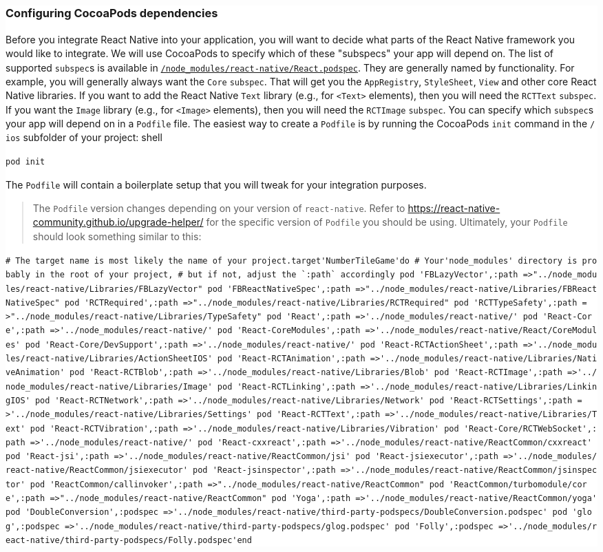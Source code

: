 ### Configuring CocoaPods dependencies[​](https://reactnative.dev/docs/0.72/integration-with-existing-apps#configuring-cocoapods-dependencies "Direct link to Configuring CocoaPods dependencies")
Before you integrate React Native into your application, you will want to decide what parts of the React Native framework you would like to integrate. We will use CocoaPods to specify which of these "subspecs" your app will depend on.
The list of supported `subspec`s is available in [`/node_modules/react-native/React.podspec`](https://github.com/facebook/react-native/blob/main/packages/react-native/React.podspec). They are generally named by functionality. For example, you will generally always want the `Core` `subspec`. That will get you the `AppRegistry`, `StyleSheet`, `View` and other core React Native libraries. If you want to add the React Native `Text` library (e.g., for `<Text>` elements), then you will need the `RCTText` `subspec`. If you want the `Image` library (e.g., for `<Image>` elements), then you will need the `RCTImage` `subspec`.
You can specify which `subspec`s your app will depend on in a `Podfile` file. The easiest way to create a `Podfile` is by running the CocoaPods `init` command in the `/ios` subfolder of your project:
shell
```
pod init
```

The `Podfile` will contain a boilerplate setup that you will tweak for your integration purposes.
> The `Podfile` version changes depending on your version of `react-native`. Refer to <https://react-native-community.github.io/upgrade-helper/> for the specific version of `Podfile` you should be using.
Ultimately, your `Podfile` should look something similar to this:
```
# The target name is most likely the name of your project.target'NumberTileGame'do # Your'node_modules' directory is probably in the root of your project, # but if not, adjust the `:path` accordingly pod 'FBLazyVector',:path =>"../node_modules/react-native/Libraries/FBLazyVector" pod 'FBReactNativeSpec',:path =>"../node_modules/react-native/Libraries/FBReactNativeSpec" pod 'RCTRequired',:path =>"../node_modules/react-native/Libraries/RCTRequired" pod 'RCTTypeSafety',:path =>"../node_modules/react-native/Libraries/TypeSafety" pod 'React',:path =>'../node_modules/react-native/' pod 'React-Core',:path =>'../node_modules/react-native/' pod 'React-CoreModules',:path =>'../node_modules/react-native/React/CoreModules' pod 'React-Core/DevSupport',:path =>'../node_modules/react-native/' pod 'React-RCTActionSheet',:path =>'../node_modules/react-native/Libraries/ActionSheetIOS' pod 'React-RCTAnimation',:path =>'../node_modules/react-native/Libraries/NativeAnimation' pod 'React-RCTBlob',:path =>'../node_modules/react-native/Libraries/Blob' pod 'React-RCTImage',:path =>'../node_modules/react-native/Libraries/Image' pod 'React-RCTLinking',:path =>'../node_modules/react-native/Libraries/LinkingIOS' pod 'React-RCTNetwork',:path =>'../node_modules/react-native/Libraries/Network' pod 'React-RCTSettings',:path =>'../node_modules/react-native/Libraries/Settings' pod 'React-RCTText',:path =>'../node_modules/react-native/Libraries/Text' pod 'React-RCTVibration',:path =>'../node_modules/react-native/Libraries/Vibration' pod 'React-Core/RCTWebSocket',:path =>'../node_modules/react-native/' pod 'React-cxxreact',:path =>'../node_modules/react-native/ReactCommon/cxxreact' pod 'React-jsi',:path =>'../node_modules/react-native/ReactCommon/jsi' pod 'React-jsiexecutor',:path =>'../node_modules/react-native/ReactCommon/jsiexecutor' pod 'React-jsinspector',:path =>'../node_modules/react-native/ReactCommon/jsinspector' pod 'ReactCommon/callinvoker',:path =>"../node_modules/react-native/ReactCommon" pod 'ReactCommon/turbomodule/core',:path =>"../node_modules/react-native/ReactCommon" pod 'Yoga',:path =>'../node_modules/react-native/ReactCommon/yoga' pod 'DoubleConversion',:podspec =>'../node_modules/react-native/third-party-podspecs/DoubleConversion.podspec' pod 'glog',:podspec =>'../node_modules/react-native/third-party-podspecs/glog.podspec' pod 'Folly',:podspec =>'../node_modules/react-native/third-party-podspecs/Folly.podspec'end
```
